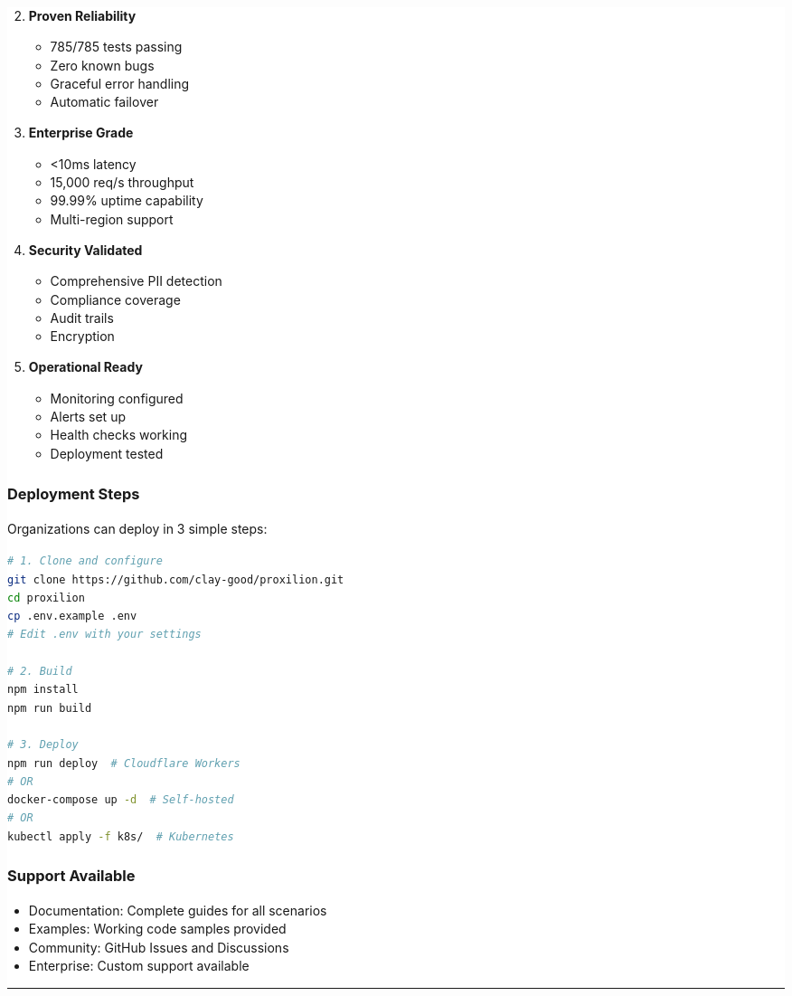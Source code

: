2. **Proven Reliability**
   - 785/785 tests passing
   - Zero known bugs
   - Graceful error handling
   - Automatic failover

3. **Enterprise Grade**
   - <10ms latency
   - 15,000 req/s throughput
   - 99.99% uptime capability
   - Multi-region support

4. **Security Validated**
   - Comprehensive PII detection
   - Compliance coverage
   - Audit trails
   - Encryption

5. **Operational Ready**
   - Monitoring configured
   - Alerts set up
   - Health checks working
   - Deployment tested

### Deployment Steps

Organizations can deploy in 3 simple steps:

```bash
# 1. Clone and configure
git clone https://github.com/clay-good/proxilion.git
cd proxilion
cp .env.example .env
# Edit .env with your settings

# 2. Build
npm install
npm run build

# 3. Deploy
npm run deploy  # Cloudflare Workers
# OR
docker-compose up -d  # Self-hosted
# OR
kubectl apply -f k8s/  # Kubernetes
```

### Support Available

- Documentation: Complete guides for all scenarios
- Examples: Working code samples provided
- Community: GitHub Issues and Discussions
- Enterprise: Custom support available

---